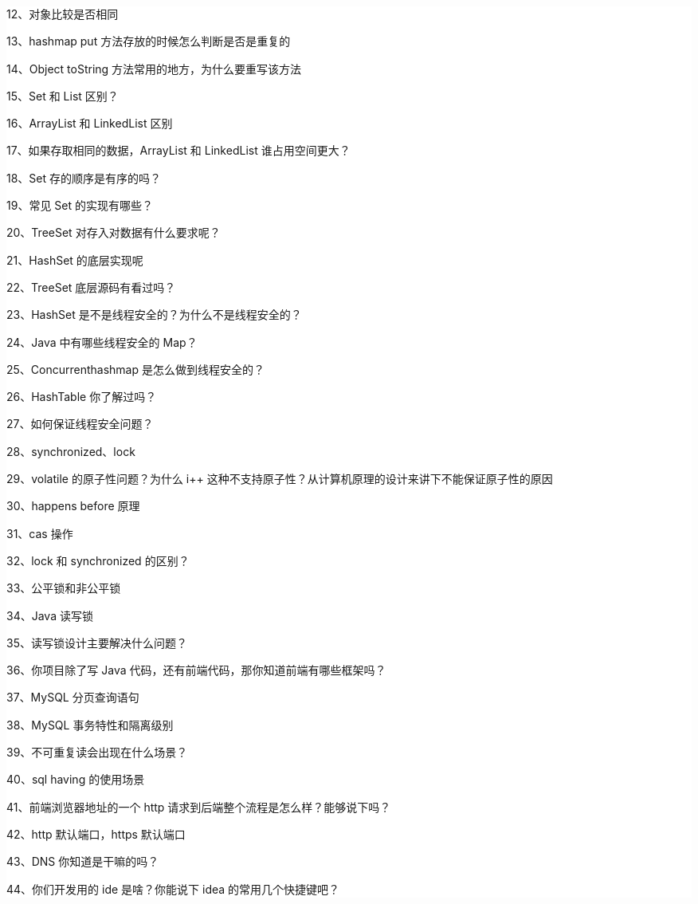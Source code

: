 12、对象比较是否相同

13、hashmap put 方法存放的时候怎么判断是否是重复的

14、Object toString 方法常用的地方，为什么要重写该方法

15、Set 和 List 区别？

16、ArrayList 和 LinkedList 区别

17、如果存取相同的数据，ArrayList 和 LinkedList 谁占用空间更大？

18、Set 存的顺序是有序的吗？

19、常见 Set 的实现有哪些？

20、TreeSet 对存入对数据有什么要求呢？

21、HashSet 的底层实现呢

22、TreeSet 底层源码有看过吗？

23、HashSet 是不是线程安全的？为什么不是线程安全的？

24、Java 中有哪些线程安全的 Map？

25、Concurrenthashmap 是怎么做到线程安全的？

26、HashTable 你了解过吗？

27、如何保证线程安全问题？

28、synchronized、lock

29、volatile 的原子性问题？为什么 i++ 这种不支持原子性？从计算机原理的设计来讲下不能保证原子性的原因

30、happens before 原理

31、cas 操作

32、lock 和 synchronized 的区别？

33、公平锁和非公平锁

34、Java 读写锁

35、读写锁设计主要解决什么问题？

36、你项目除了写 Java 代码，还有前端代码，那你知道前端有哪些框架吗？

37、MySQL 分页查询语句

38、MySQL 事务特性和隔离级别

39、不可重复读会出现在什么场景？

40、sql having 的使用场景

41、前端浏览器地址的一个 http 请求到后端整个流程是怎么样？能够说下吗？

42、http 默认端口，https 默认端口

43、DNS 你知道是干嘛的吗？

44、你们开发用的 ide 是啥？你能说下 idea 的常用几个快捷键吧？
